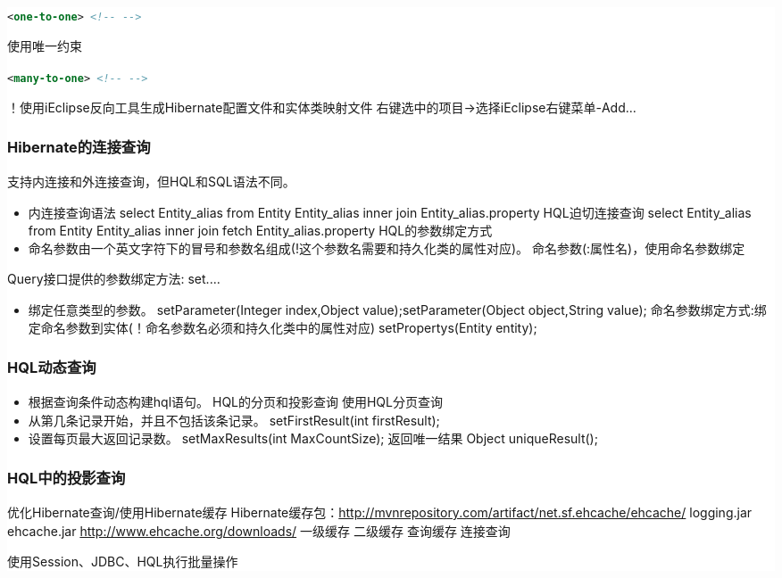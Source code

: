 ```xml
<one-to-one> <!-- -->
```

使用唯一约束

```xml
<many-to-one> <!-- -->
```

！使用iEclipse反向工具生成Hibernate配置文件和实体类映射文件
右键选中的项目->选择iEclipse右键菜单-Add...
### Hibernate的连接查询
支持内连接和外连接查询，但HQL和SQL语法不同。
* 内连接查询语法
select Entity_alias from Entity Entity_alias inner join Entity_alias.property
HQL迫切连接查询
select Entity_alias from Entity Entity_alias inner join fetch Entity_alias.property
HQL的参数绑定方式
* 命名参数由一个英文字符下的冒号和参数名组成(!这个参数名需要和持久化类的属性对应)。
命名参数(:属性名)，使用命名参数绑定

Query接口提供的参数绑定方法:
set....
* 绑定任意类型的参数。
setParameter(Integer index,Object value);setParameter(Object object,String value);
命名参数绑定方式:绑定命名参数到实体(！命名参数名必须和持久化类中的属性对应)
setPropertys(Entity entity);

### HQL动态查询
* 根据查询条件动态构建hql语句。
HQL的分页和投影查询
使用HQL分页查询
* 从第几条记录开始，并且不包括该条记录。
setFirstResult(int firstResult);
* 设置每页最大返回记录数。
setMaxResults(int MaxCountSize);
返回唯一结果
Object uniqueResult();

### HQL中的投影查询

优化Hibernate查询/使用Hibernate缓存
Hibernate缓存包：http://mvnrepository.com/artifact/net.sf.ehcache/ehcache/
logging.jar
ehcache.jar
http://www.ehcache.org/downloads/
一级缓存
二级缓存
查询缓存
连接查询

使用Session、JDBC、HQL执行批量操作
